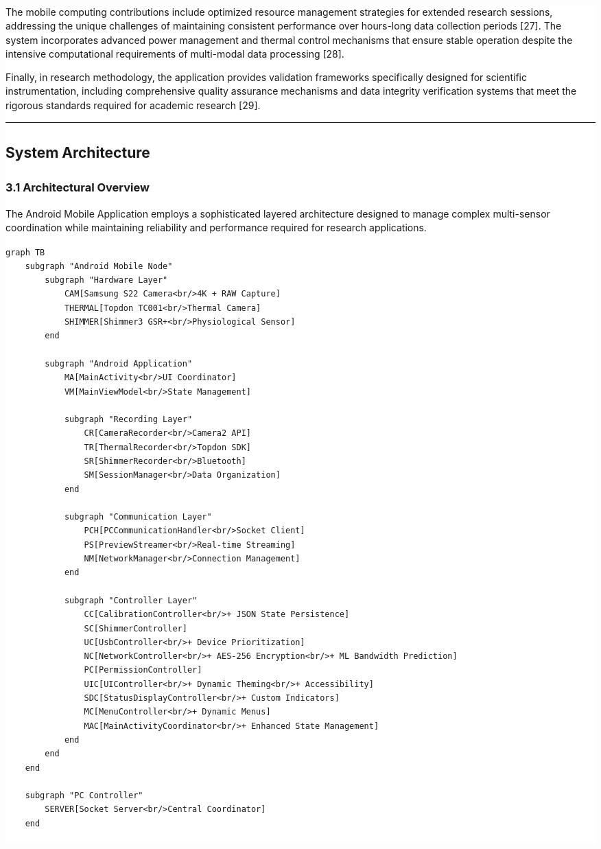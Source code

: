 The mobile computing contributions include optimized resource management strategies for extended research sessions, addressing the unique challenges of maintaining consistent performance over hours-long data collection periods [27]. The system incorporates advanced power management and thermal control mechanisms that ensure stable operation despite the intensive computational requirements of multi-modal data processing [28].

Finally, in research methodology, the application provides validation frameworks specifically designed for scientific instrumentation, including comprehensive quality assurance mechanisms and data integrity verification systems that meet the rigorous standards required for academic research [29].

---

## System Architecture

### 3.1 Architectural Overview

The Android Mobile Application employs a sophisticated layered architecture designed to manage complex multi-sensor coordination while maintaining reliability and performance required for research applications.

```mermaid
graph TB
    subgraph "Android Mobile Node"
        subgraph "Hardware Layer"
            CAM[Samsung S22 Camera<br/>4K + RAW Capture]
            THERMAL[Topdon TC001<br/>Thermal Camera]
            SHIMMER[Shimmer3 GSR+<br/>Physiological Sensor]
        end
        
        subgraph "Android Application"
            MA[MainActivity<br/>UI Coordinator]
            VM[MainViewModel<br/>State Management]
            
            subgraph "Recording Layer"
                CR[CameraRecorder<br/>Camera2 API]
                TR[ThermalRecorder<br/>Topdon SDK]
                SR[ShimmerRecorder<br/>Bluetooth]
                SM[SessionManager<br/>Data Organization]
            end
            
            subgraph "Communication Layer"
                PCH[PCCommunicationHandler<br/>Socket Client]
                PS[PreviewStreamer<br/>Real-time Streaming]
                NM[NetworkManager<br/>Connection Management]
            end
            
            subgraph "Controller Layer"
                CC[CalibrationController<br/>+ JSON State Persistence]
                SC[ShimmerController]
                UC[UsbController<br/>+ Device Prioritization]
                NC[NetworkController<br/>+ AES-256 Encryption<br/>+ ML Bandwidth Prediction]
                PC[PermissionController]
                UIC[UIController<br/>+ Dynamic Theming<br/>+ Accessibility]
                SDC[StatusDisplayController<br/>+ Custom Indicators]
                MC[MenuController<br/>+ Dynamic Menus]
                MAC[MainActivityCoordinator<br/>+ Enhanced State Management]
            end
        end
    end
    
    subgraph "PC Controller"
        SERVER[Socket Server<br/>Central Coordinator]
    end
    
```